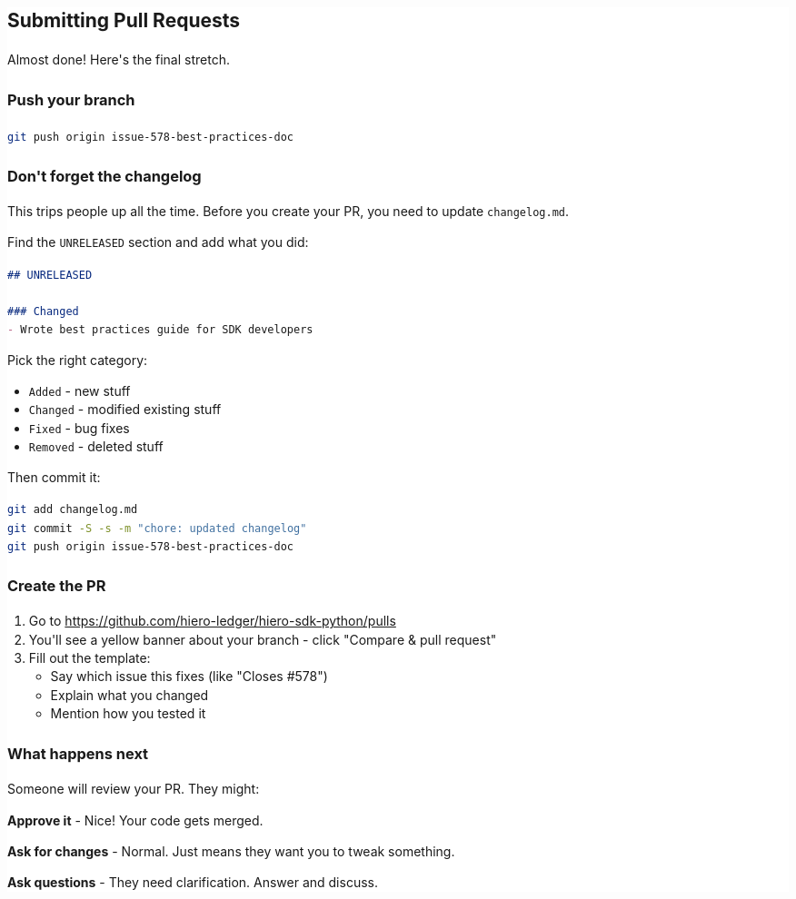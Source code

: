 ## Submitting Pull Requests

Almost done! Here's the final stretch.

### Push your branch

```bash
git push origin issue-578-best-practices-doc
```

### Don't forget the changelog

This trips people up all the time. Before you create your PR, you need to update `changelog.md`.

Find the `UNRELEASED` section and add what you did:

```markdown
## UNRELEASED

### Changed
- Wrote best practices guide for SDK developers
```

Pick the right category:
- `Added` - new stuff
- `Changed` - modified existing stuff
- `Fixed` - bug fixes
- `Removed` - deleted stuff

Then commit it:

```bash
git add changelog.md
git commit -S -s -m "chore: updated changelog"
git push origin issue-578-best-practices-doc
```

### Create the PR

1. Go to https://github.com/hiero-ledger/hiero-sdk-python/pulls
2. You'll see a yellow banner about your branch - click "Compare & pull request"
3. Fill out the template:
   - Say which issue this fixes (like "Closes #578")
   - Explain what you changed
   - Mention how you tested it

### What happens next

Someone will review your PR. They might:

**Approve it** - Nice! Your code gets merged.

**Ask for changes** - Normal. Just means they want you to tweak something.

**Ask questions** - They need clarification. Answer and discuss.
